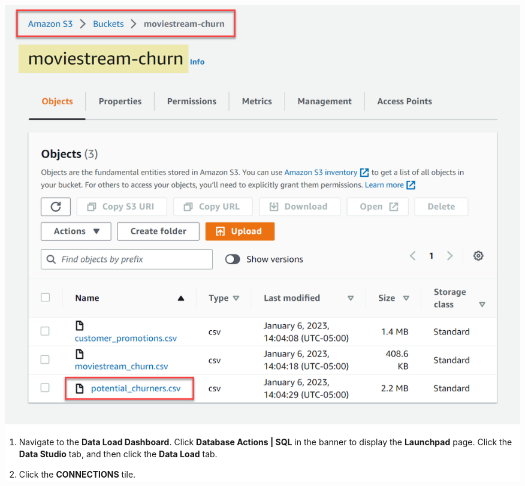 ![The potential_churners.csv file in the S3 bucket.](images/aws-s3-bucket.png)

1. Navigate to the **Data Load Dashboard**. Click **Database Actions | SQL** in the banner to display the **Launchpad** page. Click the **Data Studio** tab, and then click the **Data Load** tab.

2. Click the **CONNECTIONS** tile.

